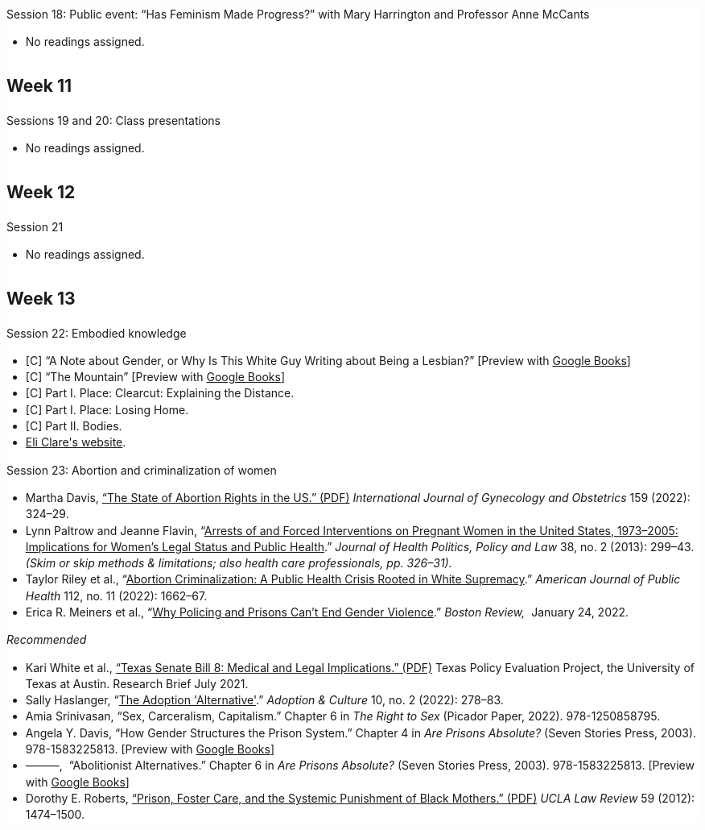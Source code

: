 Session 18: Public event: “Has Feminism Made Progress?” with Mary Harrington and Professor Anne McCants

- No readings assigned.

## Week 11

Sessions 19 and 20: Class presentations

- No readings assigned.

## Week 12

Session 21

- No readings assigned.

## Week 13

Session 22: Embodied knowledge

- \[C\] “A Note about Gender, or Why Is This White Guy Writing about Being a Lesbian?” \[Preview with [Google Books](https://www.google.com/books/edition/Exile_and_Pride/R91kCgAAQBAJ?hl=en&gbpv=1)\]
- \[C\] “The Mountain” \[Preview with [Google Books](https://www.google.com/books/edition/Exile_and_Pride/R91kCgAAQBAJ?hl=en&gbpv=1)\]
- \[C\] Part I. Place: Clearcut: Explaining the Distance. 
- \[C\] Part I. Place: Losing Home. 
- \[C\] Part II. Bodies. 
- [Eli Clare's website](https://eliclare.com/).

Session 23: Abortion and criminalization of women 

- Martha Davis, [“The State of Abortion Rights in the US.” (PDF)](https://www.ila-americanbranch.org/wp-content/uploads/2022/10/Intl-J-Gynecology-Obste-2022-Davis-The-state-of-abortion-rights-in-the-US.pdf) *International Journal of Gynecology and Obstetrics* 159 (2022): 324–29. 
- Lynn Paltrow and Jeanne Flavin, “[Arrests of and Forced Interventions on Pregnant Women in the United States, 1973–2005: Implications for Women’s Legal Status and Public Health](https://pubmed.ncbi.nlm.nih.gov/23262772/).” *Journal of Health Politics, Policy and Law* 38, no. 2 (2013): 299–43. *(Skim or skip methods & limitations; also health care professionals, pp. 326–31).*
- Taylor Riley et al., “[Abortion Criminalization: A Public Health Crisis Rooted in White Supremacy](https://ajph.aphapublications.org/doi/10.2105/AJPH.2022.307014).” *American Journal of Public Health* 112, no. 11 (2022): 1662–67.
- Erica R. Meiners et al., “[Why Policing and Prisons Can’t End Gender Violence](https://www.bostonreview.net/articles/why-policing-and-prisons-cant-end-gender-violence/).” *Boston Review,*  January 24, 2022.

*Recommended*

- Kari White et al., [“Texas Senate Bill 8: Medical and Legal Implications.” (PDF)](https://sites.utexas.edu/txpep/files/2021/07/TxPEP-research-brief-senate-bill-8.pdf) Texas Policy Evaluation Project, the University of Texas at Austin. Research Brief July 2021. 
- Sally Haslanger, “[The Adoption 'Alternative'](https://muse.jhu.edu/article/881472).” *Adoption & Culture* 10, no. 2 (2022): 278–83.
- Amia Srinivasan, “Sex, Carceralism, Capitalism.” Chapter 6 in *The Right to Sex* (Picador Paper, 2022). 978-1250858795.
- Angela Y. Davis, “How Gender Structures the Prison System.” Chapter 4 in *Are Prisons Absolute?* (Seven Stories Press, 2003). 978-1583225813. \[Preview with [Google Books](https://www.google.com/books/edition/Are_Prisons_Obsolete/_wZ35GI4itgC?hl=en&gbpv=1)\]
- ———,  “Abolitionist Alternatives.” Chapter 6 in *Are Prisons Absolute?* (Seven Stories Press, 2003). 978-1583225813. \[Preview with [Google Books](https://www.google.com/books/edition/Are_Prisons_Obsolete/_wZ35GI4itgC?hl=en&gbpv=1)\]
- Dorothy E. Roberts, [“Prison, Foster Care, and the Systemic Punishment of Black Mothers.” (PDF)](https://www.uclalawreview.org/pdf/59-6-2.pdf) *UCLA Law Review* 59 (2012): 1474–1500.
